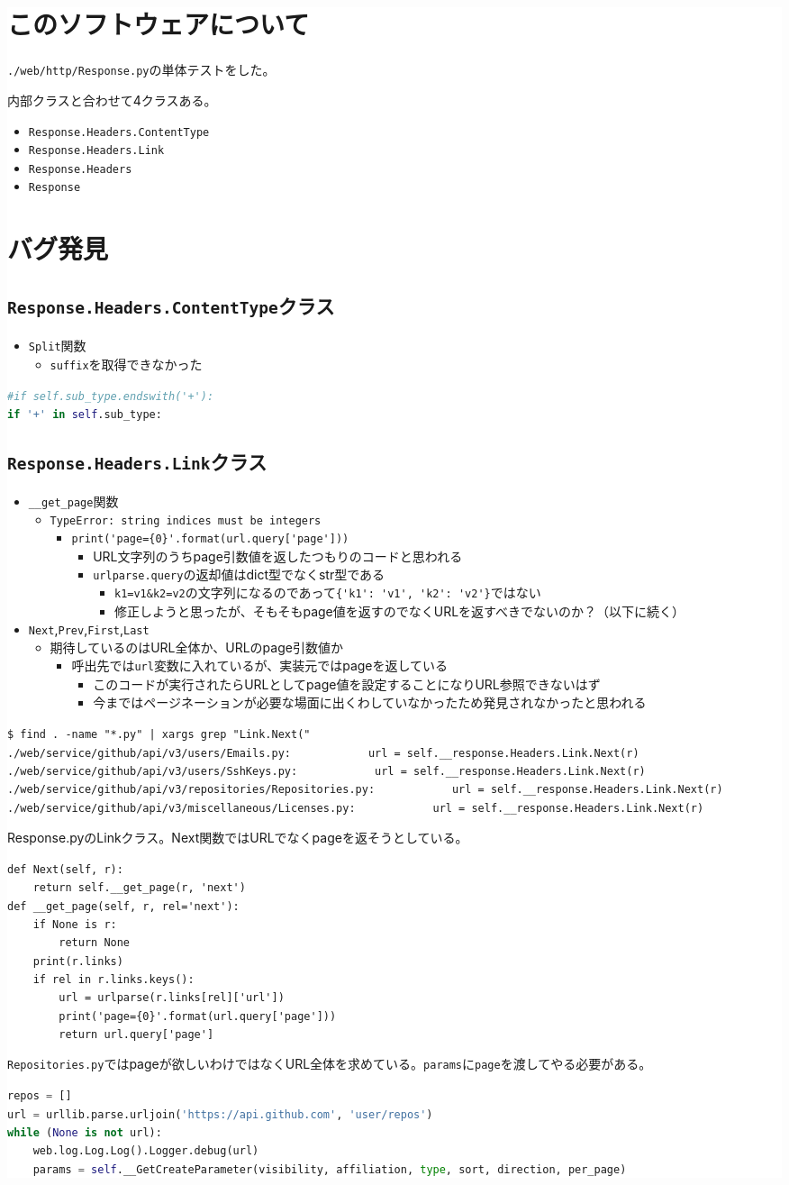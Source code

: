 ﻿# このソフトウェアについて

`./web/http/Response.py`の単体テストをした。

内部クラスと合わせて4クラスある。

* `Response.Headers.ContentType`
* `Response.Headers.Link`
* `Response.Headers`
* `Response`

# バグ発見

## `Response.Headers.ContentType`クラス

* `Split`関数
    * `suffix`を取得できなかった
```python
#if self.sub_type.endswith('+'):
if '+' in self.sub_type:
```

## `Response.Headers.Link`クラス

* `__get_page`関数
    * `TypeError: string indices must be integers`
        * `print('page={0}'.format(url.query['page']))`
            * URL文字列のうちpage引数値を返したつもりのコードと思われる
            * `urlparse.query`の返却値はdict型でなくstr型である
                * `k1=v1&k2=v2`の文字列になるのであって`{'k1': 'v1', 'k2': 'v2'}`ではない
                * 修正しようと思ったが、そもそもpage値を返すのでなくURLを返すべきでないのか？（以下に続く）
* `Next`,`Prev`,`First`,`Last`
    * 期待しているのはURL全体か、URLのpage引数値か
        * 呼出先では`url`変数に入れているが、実装元ではpageを返している
            * このコードが実行されたらURLとしてpage値を設定することになりURL参照できないはず
            * 今まではページネーションが必要な場面に出くわしていなかったため発見されなかったと思われる
```
$ find . -name "*.py" | xargs grep "Link.Next("
./web/service/github/api/v3/users/Emails.py:            url = self.__response.Headers.Link.Next(r)
./web/service/github/api/v3/users/SshKeys.py:            url = self.__response.Headers.Link.Next(r)
./web/service/github/api/v3/repositories/Repositories.py:            url = self.__response.Headers.Link.Next(r)
./web/service/github/api/v3/miscellaneous/Licenses.py:            url = self.__response.Headers.Link.Next(r)
```
Response.pyのLinkクラス。Next関数ではURLでなくpageを返そうとしている。
```
def Next(self, r):
    return self.__get_page(r, 'next')
def __get_page(self, r, rel='next'):
    if None is r:
        return None
    print(r.links)
    if rel in r.links.keys():
        url = urlparse(r.links[rel]['url'])
        print('page={0}'.format(url.query['page']))
        return url.query['page']
```
`Repositories.py`ではpageが欲しいわけではなくURL全体を求めている。`params`に`page`を渡してやる必要がある。
```python
repos = []
url = urllib.parse.urljoin('https://api.github.com', 'user/repos')
while (None is not url):
    web.log.Log.Log().Logger.debug(url)
    params = self.__GetCreateParameter(visibility, affiliation, type, sort, direction, per_page)
```